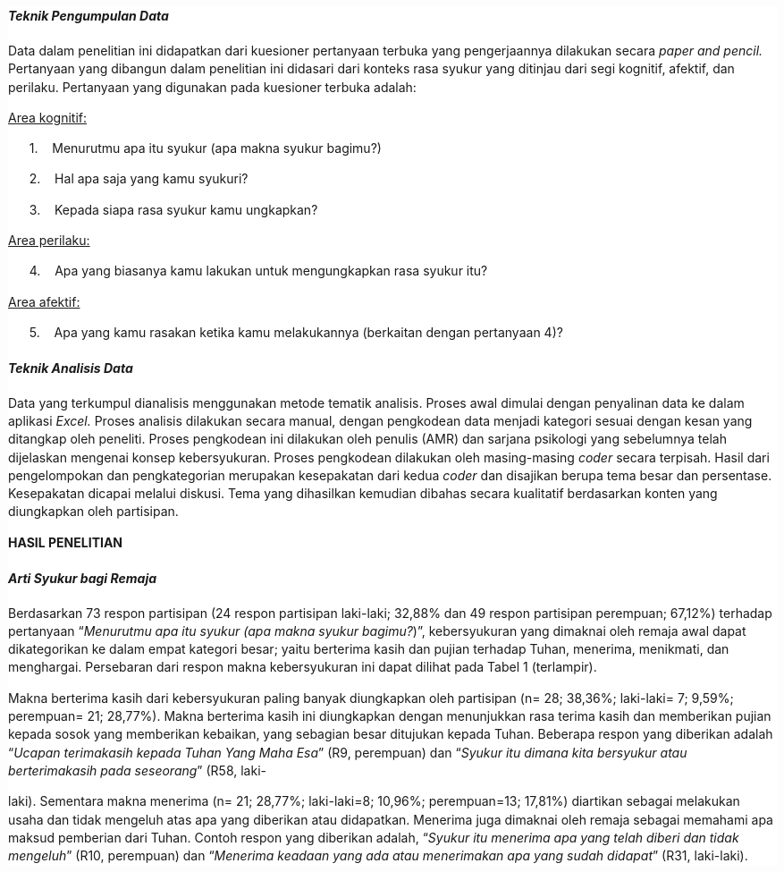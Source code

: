 <h4><a name="bookmark12"></a><span class="font1" style="font-weight:bold;font-style:italic;"><a name="bookmark13"></a>Teknik Pengumpulan Data</span></h4>
<p><span class="font1">Data dalam penelitian ini didapatkan dari kuesioner pertanyaan terbuka yang pengerjaannya dilakukan secara </span><span class="font1" style="font-style:italic;">paper and pencil. </span><span class="font1">Pertanyaan yang dibangun dalam penelitian ini didasari dari konteks rasa syukur yang ditinjau dari segi kognitif, afektif, dan perilaku. Pertanyaan yang digunakan pada kuesioner terbuka adalah:</span></p>
<p><span class="font1" style="text-decoration:underline;">Area kognitif:</span></p>
<ul style="list-style:none;"><li>
<p><span class="font1">1. &nbsp;&nbsp;&nbsp;Menurutmu apa itu syukur (apa makna syukur bagimu?)</span></p></li>
<li>
<p><span class="font1">2. &nbsp;&nbsp;&nbsp;Hal apa saja yang kamu syukuri?</span></p></li>
<li>
<p><span class="font1">3. &nbsp;&nbsp;&nbsp;Kepada siapa rasa syukur kamu ungkapkan?</span></p></li></ul>
<p><span class="font1" style="text-decoration:underline;">Area perilaku:</span></p>
<ul style="list-style:none;"><li>
<p><span class="font1">4. &nbsp;&nbsp;&nbsp;Apa yang biasanya kamu lakukan untuk mengungkapkan rasa syukur itu?</span></p></li></ul>
<p><span class="font1" style="text-decoration:underline;">Area afektif:</span></p>
<ul style="list-style:none;"><li>
<p><span class="font1">5. &nbsp;&nbsp;&nbsp;Apa yang kamu rasakan ketika kamu melakukannya (berkaitan dengan pertanyaan 4)?</span></p></li></ul>
<h4><a name="bookmark14"></a><span class="font1" style="font-weight:bold;font-style:italic;"><a name="bookmark15"></a>Teknik Analisis Data</span></h4>
<p><span class="font1">Data yang terkumpul dianalisis menggunakan metode tematik analisis. Proses awal dimulai dengan penyalinan data ke dalam aplikasi </span><span class="font1" style="font-style:italic;">Excel.</span><span class="font1"> Proses analisis dilakukan secara manual, dengan pengkodean data menjadi kategori sesuai dengan kesan yang ditangkap oleh peneliti. Proses pengkodean ini dilakukan oleh penulis (AMR) dan sarjana psikologi yang sebelumnya telah dijelaskan mengenai konsep kebersyukuran. Proses pengkodean dilakukan oleh masing-masing </span><span class="font1" style="font-style:italic;">coder</span><span class="font1"> secara terpisah. Hasil dari pengelompokan dan pengkategorian merupakan kesepakatan dari kedua </span><span class="font1" style="font-style:italic;">coder</span><span class="font1"> dan disajikan berupa tema besar dan persentase. Kesepakatan dicapai melalui diskusi. Tema yang dihasilkan kemudian dibahas secara kualitatif berdasarkan konten yang diungkapkan oleh partisipan.</span></p>
<p><span class="font1" style="font-weight:bold;">HASIL PENELITIAN</span></p>
<h4><a name="bookmark16"></a><span class="font1" style="font-weight:bold;font-style:italic;"><a name="bookmark17"></a>Arti Syukur bagi Remaja</span></h4>
<p><span class="font1">Berdasarkan 73 respon partisipan (24 respon partisipan laki-laki; 32,88% dan 49 respon partisipan perempuan; 67,12%) terhadap pertanyaan “</span><span class="font1" style="font-style:italic;">Menurutmu apa itu syukur (apa makna syukur bagimu?</span><span class="font1">)”, kebersyukuran yang dimaknai oleh remaja awal dapat dikategorikan ke dalam empat kategori besar; yaitu berterima kasih dan pujian terhadap Tuhan, menerima, menikmati, dan menghargai. Persebaran dari respon makna kebersyukuran ini dapat dilihat pada Tabel 1 (terlampir).</span></p>
<p><span class="font1">Makna berterima kasih dari kebersyukuran paling banyak diungkapkan oleh partisipan (n= 28; 38,36%; laki-laki= 7; 9,59%; perempuan= 21; 28,77%). Makna berterima kasih ini diungkapkan dengan menunjukkan rasa terima kasih dan memberikan pujian kepada sosok yang memberikan kebaikan, yang sebagian besar ditujukan kepada Tuhan. Beberapa respon yang diberikan adalah “</span><span class="font1" style="font-style:italic;">Ucapan terimakasih kepada Tuhan Yang Maha Esa</span><span class="font1">” (R9, perempuan) dan “</span><span class="font1" style="font-style:italic;">Syukur itu dimana kita bersyukur atau berterimakasih pada seseorang</span><span class="font1">” (R58, laki-</span></p>
<p><span class="font1">laki). Sementara makna menerima (n= 21; 28,77%; laki-laki=8; 10,96%; perempuan=13; 17,81%) diartikan sebagai melakukan usaha dan tidak mengeluh atas apa yang diberikan atau didapatkan. Menerima juga dimaknai oleh remaja sebagai memahami apa maksud pemberian dari Tuhan. Contoh respon yang diberikan adalah, “</span><span class="font1" style="font-style:italic;">Syukur itu menerima apa yang telah diberi dan tidak mengeluh</span><span class="font1">” (R10, perempuan) dan “</span><span class="font1" style="font-style:italic;">Menerima keadaan yang ada atau menerimakan apa yang sudah didapat</span><span class="font1">” (R31, laki-laki).</span></p>